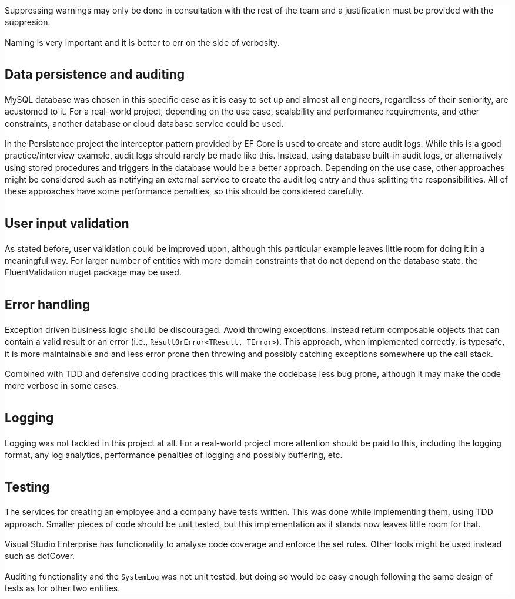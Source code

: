 Suppressing warnings may only be done in consultation with the rest of the team and a justification must be provided with the suppresion.

Naming is very important and it is better to err on the side of verbosity.

## Data persistence and auditing

MySQL database was chosen in this specific case as it is easy to set up and almost all engineers, regardless of their seniority, are acustomed to it. For a real-world project, depending on the use case, scalability and performance requirements, and other constraints, another database or cloud database service could be used.

In the Persistence project the interceptor pattern provided by EF Core is used to create and store audit logs. While this is a good practice/interview example, audit logs should rarely be made like this. Instead, using database built-in audit logs, or alternatively using stored procedures and triggers in the database would be a better approach. Depending on the use case, other approaches might be considered such as notifying an external service to create the audit log entry and thus splitting the responsibilities. All of these approaches have some performance penalties, so this should be considered carefully.

## User input validation

As stated before, user validation could be improved upon, although this particular example leaves little room for doing it in a meaningful way. For larger number of entities with more domain constraints that do not depend on the database state, the FluentValidation nuget package may be used.

## Error handling

Exception driven business logic should be discouraged. Avoid throwing exceptions. Instead return composable objects that can contain a valid result or an error (i.e., ```ResultOrError<TResult, TError>```). This approach, when implemented correctly, is typesafe, it is more maintainable and and less error prone then throwing and possibly catching exceptions somewhere up the call stack.

Combined with TDD and defensive coding practices this will make the codebase less bug prone, although it may make the code more verbose in some cases.

## Logging

Logging was not tackled in this project at all. For a real-world project more attention should be paid to this, including the logging format, any log analytics, performance penalties of logging and possibly buffering, etc.

## Testing

The services for creating an employee and a company have tests written. This was done while implementing them, using TDD approach. Smaller pieces of code should be unit tested, but this implementation as it stands now leaves little room for that.

Visual Studio Enterprise has functionality to analyse code coverage and enforce the set rules. Other tools might be used instead such as dotCover.

Auditing functionality and the ```SystemLog``` was not unit tested, but doing so would be easy enough following the same design of tests as for other two entities.
